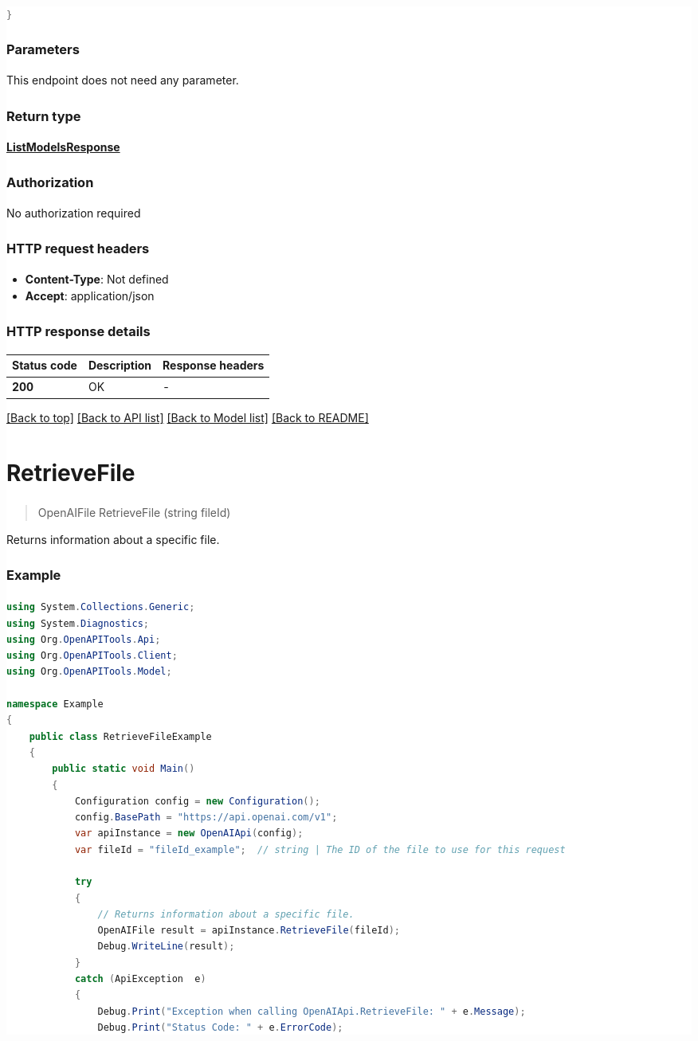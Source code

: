 ```csharp
}
```

### Parameters
This endpoint does not need any parameter.
### Return type

[**ListModelsResponse**](ListModelsResponse.md)

### Authorization

No authorization required

### HTTP request headers

 - **Content-Type**: Not defined
 - **Accept**: application/json


### HTTP response details
| Status code | Description | Response headers |
|-------------|-------------|------------------|
| **200** | OK |  -  |

[[Back to top]](#) [[Back to API list]](../README.md#documentation-for-api-endpoints) [[Back to Model list]](../README.md#documentation-for-models) [[Back to README]](../README.md)

<a id="retrievefile"></a>
# **RetrieveFile**
> OpenAIFile RetrieveFile (string fileId)

Returns information about a specific file.

### Example
```csharp
using System.Collections.Generic;
using System.Diagnostics;
using Org.OpenAPITools.Api;
using Org.OpenAPITools.Client;
using Org.OpenAPITools.Model;

namespace Example
{
    public class RetrieveFileExample
    {
        public static void Main()
        {
            Configuration config = new Configuration();
            config.BasePath = "https://api.openai.com/v1";
            var apiInstance = new OpenAIApi(config);
            var fileId = "fileId_example";  // string | The ID of the file to use for this request

            try
            {
                // Returns information about a specific file.
                OpenAIFile result = apiInstance.RetrieveFile(fileId);
                Debug.WriteLine(result);
            }
            catch (ApiException  e)
            {
                Debug.Print("Exception when calling OpenAIApi.RetrieveFile: " + e.Message);
                Debug.Print("Status Code: " + e.ErrorCode);
```